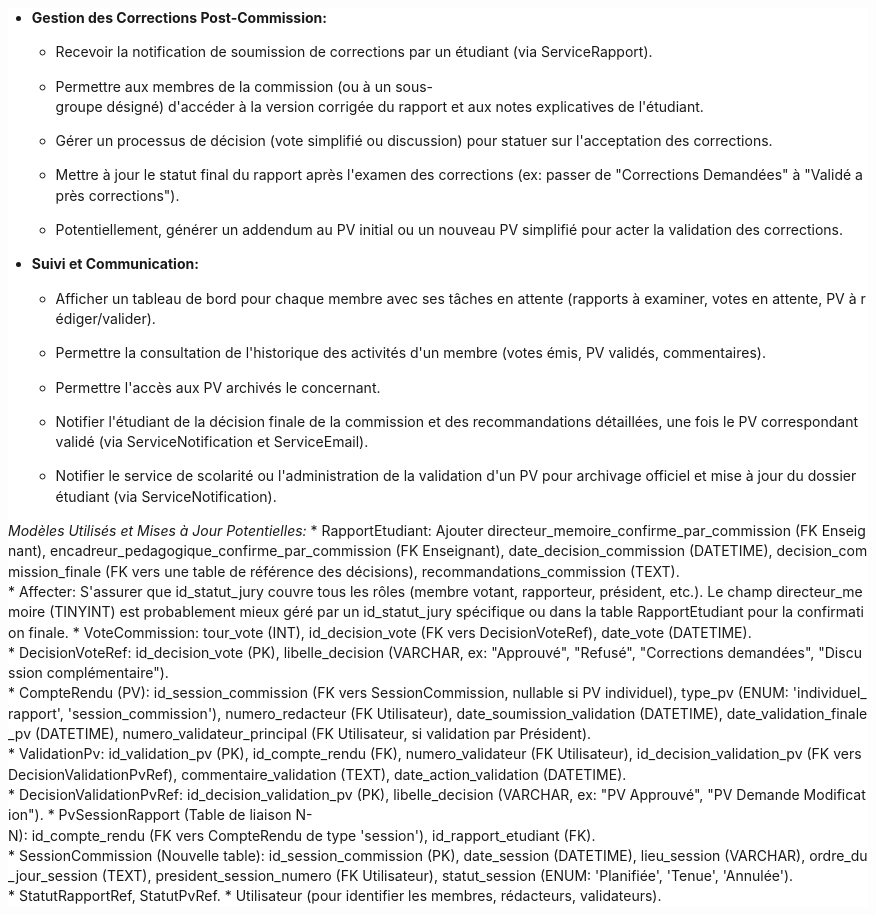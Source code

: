 -   **Gestion des Corrections Post-Commission:**

    -   Recevoir la notification de soumission de corrections par un étudiant (via ServiceRapport).

    -   Permettre aux membres de la commission (ou à un sous-groupe désigné) d\'accéder à la version corrigée du rapport et aux notes explicatives de l\'étudiant.

    -   Gérer un processus de décision (vote simplifié ou discussion) pour statuer sur l\'acceptation des corrections.

    -   Mettre à jour le statut final du rapport après l\'examen des corrections (ex: passer de \"Corrections Demandées\" à \"Validé après corrections\").

    -   Potentiellement, générer un addendum au PV initial ou un nouveau PV simplifié pour acter la validation des corrections.

-   **Suivi et Communication:**

    -   Afficher un tableau de bord pour chaque membre avec ses tâches en attente (rapports à examiner, votes en attente, PV à rédiger/valider).

    -   Permettre la consultation de l\'historique des activités d\'un membre (votes émis, PV validés, commentaires).

    -   Permettre l\'accès aux PV archivés le concernant.

    -   Notifier l\'étudiant de la décision finale de la commission et des recommandations détaillées, une fois le PV correspondant validé (via ServiceNotification et ServiceEmail).

    -   Notifier le service de scolarité ou l\'administration de la validation d\'un PV pour archivage officiel et mise à jour du dossier étudiant (via ServiceNotification).

*Modèles Utilisés et Mises à Jour Potentielles:* \* RapportEtudiant: Ajouter directeur_memoire_confirme_par_commission (FK Enseignant), encadreur_pedagogique_confirme_par_commission (FK Enseignant), date_decision_commission (DATETIME), decision_commission_finale (FK vers une table de référence des décisions), recommandations_commission (TEXT).
\* Affecter: S\'assurer que id_statut_jury couvre tous les rôles (membre votant, rapporteur, président, etc.). Le champ directeur_memoire (TINYINT) est probablement mieux géré par un id_statut_jury spécifique ou dans la table RapportEtudiant pour la confirmation finale.
\* VoteCommission: tour_vote (INT), id_decision_vote (FK vers DecisionVoteRef), date_vote (DATETIME).
\* DecisionVoteRef: id_decision_vote (PK), libelle_decision (VARCHAR, ex: \"Approuvé\", \"Refusé\", \"Corrections demandées\", \"Discussion complémentaire\").
\* CompteRendu (PV): id_session_commission (FK vers SessionCommission, nullable si PV individuel), type_pv (ENUM: \'individuel_rapport\', \'session_commission\'), numero_redacteur (FK Utilisateur), date_soumission_validation (DATETIME), date_validation_finale_pv (DATETIME), numero_validateur_principal (FK Utilisateur, si validation par Président).
\* ValidationPv: id_validation_pv (PK), id_compte_rendu (FK), numero_validateur (FK Utilisateur), id_decision_validation_pv (FK vers DecisionValidationPvRef), commentaire_validation (TEXT), date_action_validation (DATETIME).
\* DecisionValidationPvRef: id_decision_validation_pv (PK), libelle_decision (VARCHAR, ex: \"PV Approuvé\", \"PV Demande Modification\").
\* PvSessionRapport (Table de liaison N-N): id_compte_rendu (FK vers CompteRendu de type \'session\'), id_rapport_etudiant (FK).
\* SessionCommission (Nouvelle table): id_session_commission (PK), date_session (DATETIME), lieu_session (VARCHAR), ordre_du_jour_session (TEXT), president_session_numero (FK Utilisateur), statut_session (ENUM: \'Planifiée\', \'Tenue\', \'Annulée\').
\* StatutRapportRef, StatutPvRef.
\* Utilisateur (pour identifier les membres, rédacteurs, validateurs).
